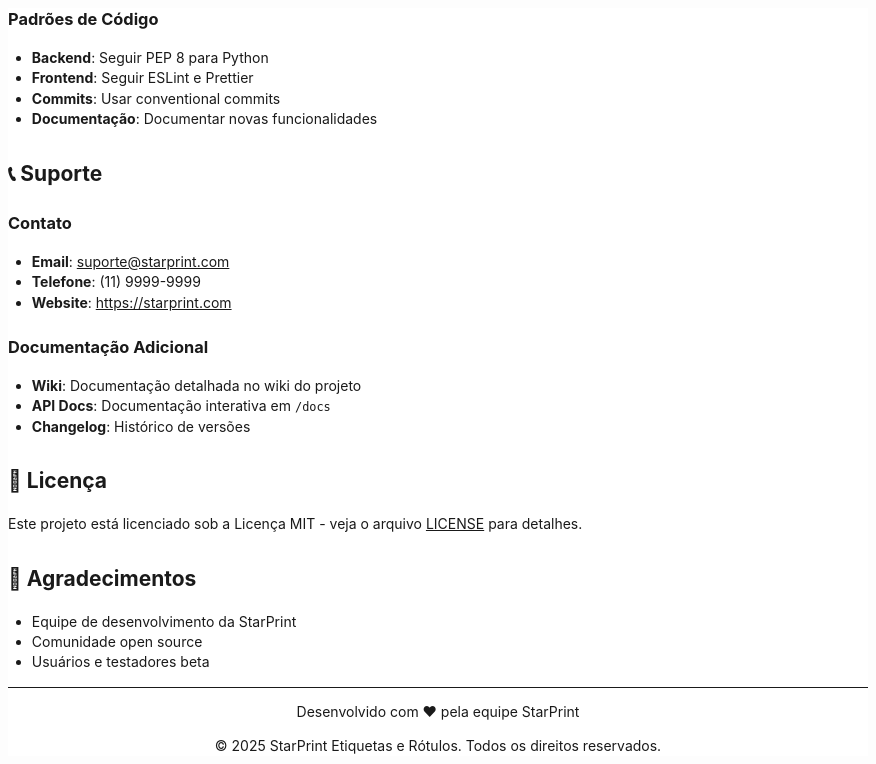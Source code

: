 ### Padrões de Código
- **Backend**: Seguir PEP 8 para Python
- **Frontend**: Seguir ESLint e Prettier
- **Commits**: Usar conventional commits
- **Documentação**: Documentar novas funcionalidades

## 📞 Suporte

### Contato
- **Email**: suporte@starprint.com
- **Telefone**: (11) 9999-9999
- **Website**: https://starprint.com

### Documentação Adicional
- **Wiki**: Documentação detalhada no wiki do projeto
- **API Docs**: Documentação interativa em `/docs`
- **Changelog**: Histórico de versões

## 📝 Licença

Este projeto está licenciado sob a Licença MIT - veja o arquivo [LICENSE](LICENSE) para detalhes.

## 🙏 Agradecimentos

- Equipe de desenvolvimento da StarPrint
- Comunidade open source
- Usuários e testadores beta

---

<div align="center">
  <p>Desenvolvido com ❤️ pela equipe StarPrint</p>
  <p>© 2025 StarPrint Etiquetas e Rótulos. Todos os direitos reservados.</p>
</div>
